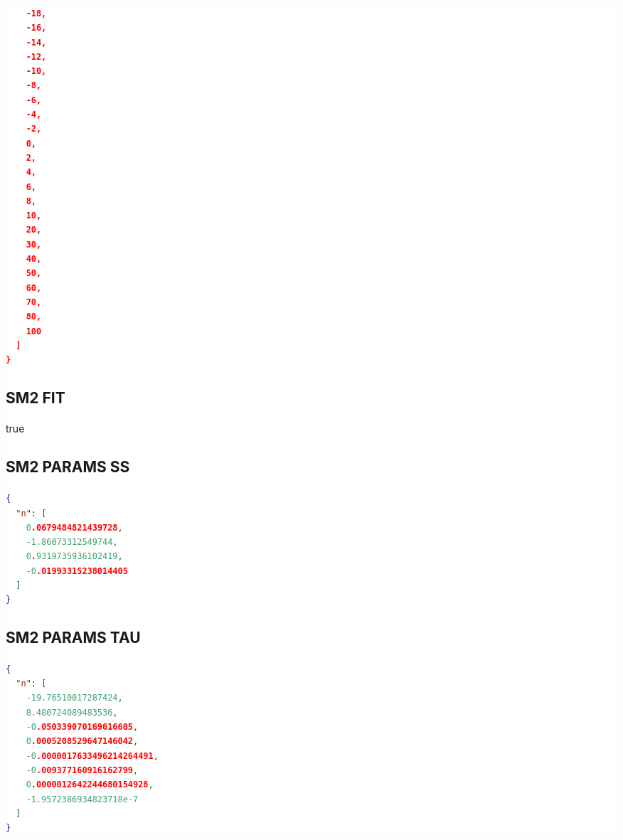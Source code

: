 ```json
    -18,
    -16,
    -14,
    -12,
    -10,
    -8,
    -6,
    -4,
    -2,
    0,
    2,
    4,
    6,
    8,
    10,
    20,
    30,
    40,
    50,
    60,
    70,
    80,
    100
  ]
}
```

## SM2 FIT

true

## SM2 PARAMS SS

```json
{
  "n": [
    0.0679484821439728,
    -1.86073312549744,
    0.9319735936102419,
    -0.01993315238014405
  ]
}
```

## SM2 PARAMS TAU

```json
{
  "n": [
    -19.76510017287424,
    8.480724089483536,
    -0.050339070169616605,
    0.0005208529647146042,
    -0.0000017633496214264491,
    -0.009377160916162799,
    0.0000012642244680154928,
    -1.9572386934823718e-7
  ]
}
```

